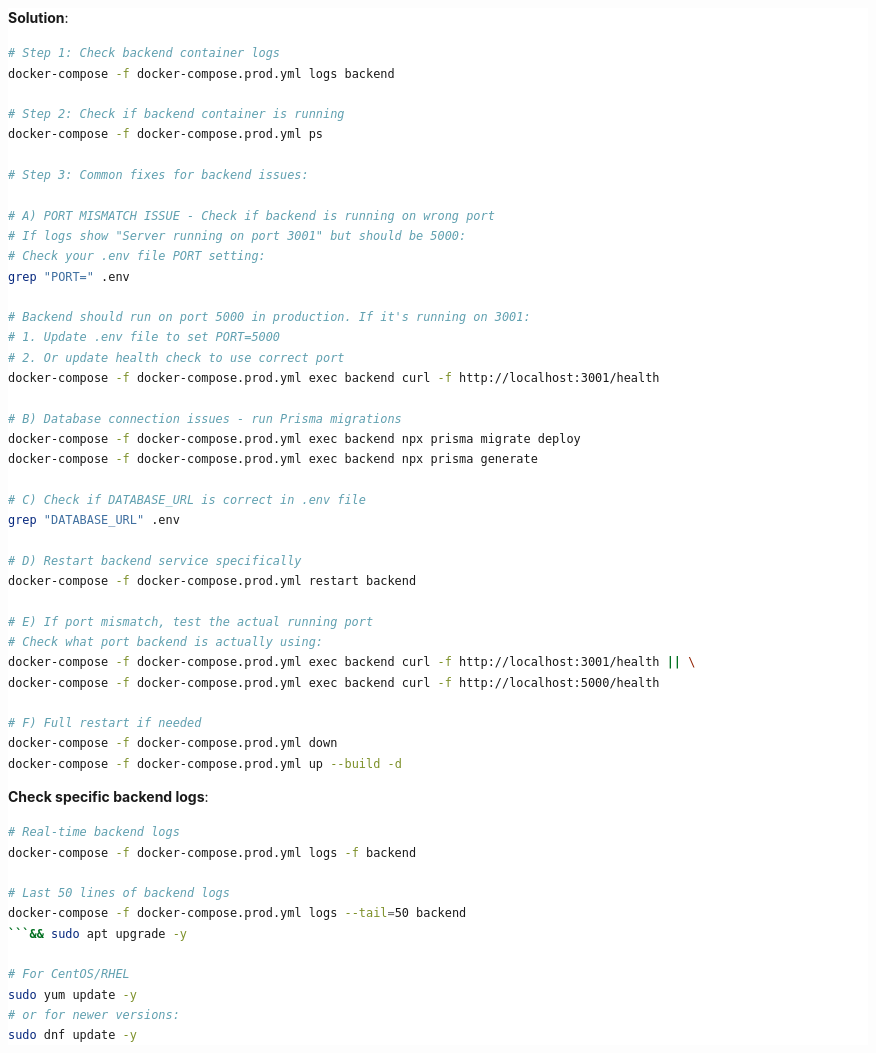 **Solution**:
```bash
# Step 1: Check backend container logs
docker-compose -f docker-compose.prod.yml logs backend

# Step 2: Check if backend container is running
docker-compose -f docker-compose.prod.yml ps

# Step 3: Common fixes for backend issues:

# A) PORT MISMATCH ISSUE - Check if backend is running on wrong port
# If logs show "Server running on port 3001" but should be 5000:
# Check your .env file PORT setting:
grep "PORT=" .env

# Backend should run on port 5000 in production. If it's running on 3001:
# 1. Update .env file to set PORT=5000
# 2. Or update health check to use correct port
docker-compose -f docker-compose.prod.yml exec backend curl -f http://localhost:3001/health

# B) Database connection issues - run Prisma migrations
docker-compose -f docker-compose.prod.yml exec backend npx prisma migrate deploy
docker-compose -f docker-compose.prod.yml exec backend npx prisma generate

# C) Check if DATABASE_URL is correct in .env file
grep "DATABASE_URL" .env

# D) Restart backend service specifically
docker-compose -f docker-compose.prod.yml restart backend

# E) If port mismatch, test the actual running port
# Check what port backend is actually using:
docker-compose -f docker-compose.prod.yml exec backend curl -f http://localhost:3001/health || \
docker-compose -f docker-compose.prod.yml exec backend curl -f http://localhost:5000/health

# F) Full restart if needed
docker-compose -f docker-compose.prod.yml down
docker-compose -f docker-compose.prod.yml up --build -d
```

**Check specific backend logs**:
```bash
# Real-time backend logs
docker-compose -f docker-compose.prod.yml logs -f backend

# Last 50 lines of backend logs
docker-compose -f docker-compose.prod.yml logs --tail=50 backend
```&& sudo apt upgrade -y

# For CentOS/RHEL
sudo yum update -y
# or for newer versions:
sudo dnf update -y
```
